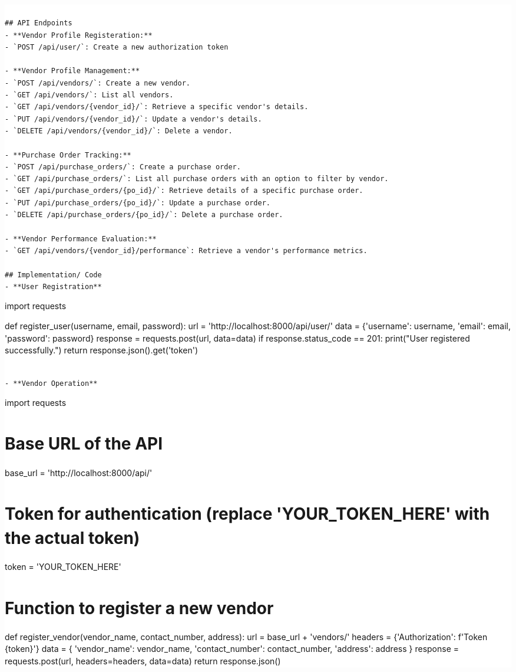    ```

## API Endpoints
- **Vendor Profile Registeration:**
  - `POST /api/user/`: Create a new authorization token
    
- **Vendor Profile Management:**
  - `POST /api/vendors/`: Create a new vendor.
  - `GET /api/vendors/`: List all vendors.
  - `GET /api/vendors/{vendor_id}/`: Retrieve a specific vendor's details.
  - `PUT /api/vendors/{vendor_id}/`: Update a vendor's details.
  - `DELETE /api/vendors/{vendor_id}/`: Delete a vendor.

- **Purchase Order Tracking:**
  - `POST /api/purchase_orders/`: Create a purchase order.
  - `GET /api/purchase_orders/`: List all purchase orders with an option to filter by vendor.
  - `GET /api/purchase_orders/{po_id}/`: Retrieve details of a specific purchase order.
  - `PUT /api/purchase_orders/{po_id}/`: Update a purchase order.
  - `DELETE /api/purchase_orders/{po_id}/`: Delete a purchase order.

- **Vendor Performance Evaluation:**
  - `GET /api/vendors/{vendor_id}/performance`: Retrieve a vendor's performance metrics.

## Implementation/ Code
- **User Registration**
```
import requests

def register_user(username, email, password):
    url = 'http://localhost:8000/api/user/'
    data = {'username': username, 'email': email, 'password': password}
    response = requests.post(url, data=data)
    if response.status_code == 201:
        print("User registered successfully.")
        return response.json().get('token')
```

- **Vendor Operation**
```
import requests

# Base URL of the API
base_url = 'http://localhost:8000/api/'

# Token for authentication (replace 'YOUR_TOKEN_HERE' with the actual token)
token = 'YOUR_TOKEN_HERE'

# Function to register a new vendor
def register_vendor(vendor_name, contact_number, address):
    url = base_url + 'vendors/'
    headers = {'Authorization': f'Token {token}'}
    data = {
        'vendor_name': vendor_name,
        'contact_number': contact_number,
        'address': address
    }
    response = requests.post(url, headers=headers, data=data)
    return response.json()
